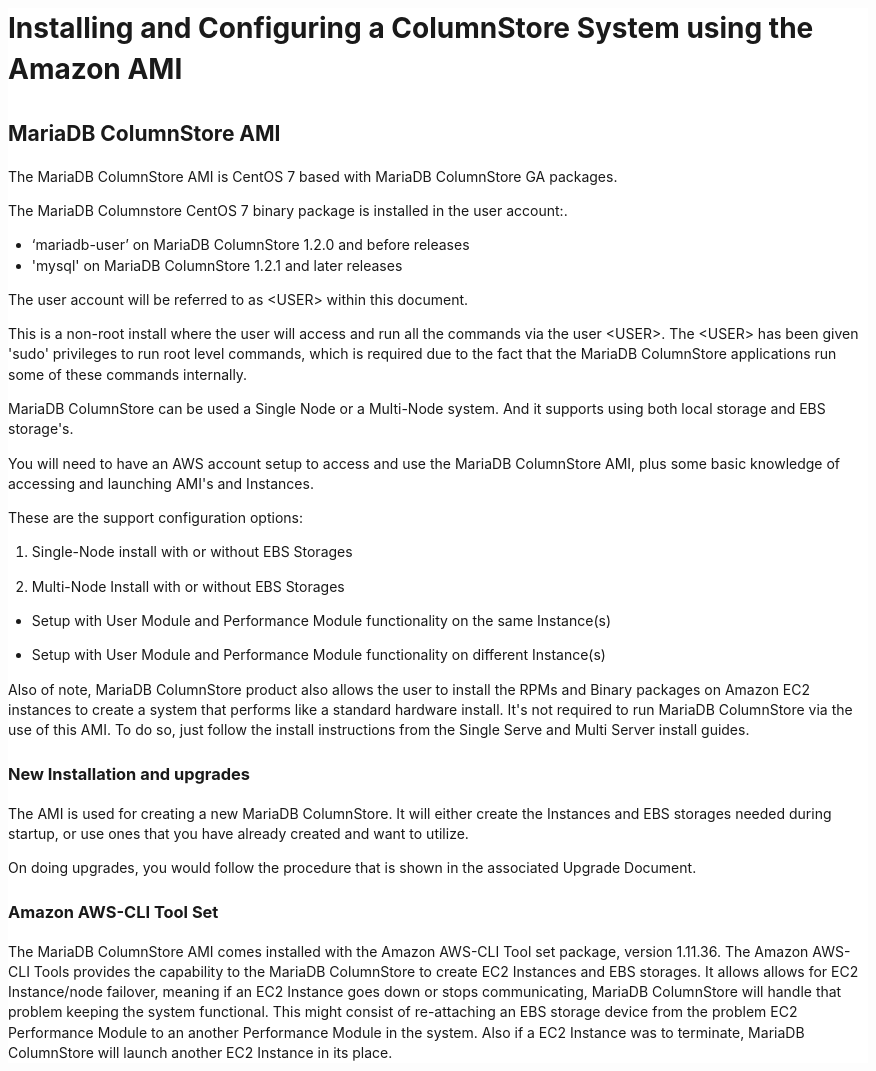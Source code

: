 # Installing and Configuring a ColumnStore System using the Amazon AMI

## MariaDB ColumnStore AMI

The MariaDB ColumnStore AMI is CentOS 7 based with MariaDB ColumnStore GA packages.

The MariaDB Columnstore CentOS 7 binary package is installed in the user account:.

- ‘mariadb-user’ on MariaDB ColumnStore 1.2.0 and before releases
- 'mysql' on MariaDB ColumnStore 1.2.1 and later releases

The user account will be referred to as &lt;USER&gt; within this document.

This is a non-root install where the user will access and run all the commands via the user &lt;USER&gt;. The &lt;USER&gt; has been given 'sudo' privileges to run root level commands, which is required due to the fact that the MariaDB ColumnStore applications run some of these commands internally.

MariaDB ColumnStore can be used a Single Node or a Multi-Node system. And it supports using both local storage and EBS storage's.

You will need to have an AWS account setup to access and use the MariaDB ColumnStore AMI, plus some basic knowledge of accessing and launching AMI's and Instances.

These are the support configuration options:

1. Single-Node install with or without EBS Storages

2. Multi-Node Install with or without EBS Storages

- Setup with User Module and Performance Module functionality on the same
          Instance(s)

- Setup with User Module and Performance Module functionality on different
          Instance(s)

Also of note, MariaDB ColumnStore product also allows the user to install the RPMs and Binary packages on Amazon EC2 instances to create a system that performs like a standard hardware install. It's not required to run MariaDB ColumnStore via the use of this AMI. To do so, just follow the install instructions from the Single Serve and Multi Server install guides.

### New Installation and upgrades

The AMI is used for creating a new MariaDB ColumnStore. It will either create the Instances and EBS storages needed during startup, or use ones that you have already created and want to utilize.

On doing upgrades, you would follow the procedure that is shown in the associated Upgrade Document.

### Amazon AWS-CLI Tool Set

The MariaDB ColumnStore AMI comes installed with the Amazon AWS-CLI Tool set package, version 1.11.36. The Amazon AWS-CLI Tools provides the capability to the MariaDB ColumnStore to create EC2 Instances and EBS storages. It allows allows for EC2 Instance/node failover, meaning if an EC2 Instance goes down or stops communicating, MariaDB ColumnStore will handle that problem keeping the system functional. This might consist of re-attaching an EBS storage device from the problem EC2 Performance Module to an another Performance Module in the system. Also if a EC2 Instance was to terminate, MariaDB ColumnStore will launch another EC2 Instance in its place.
